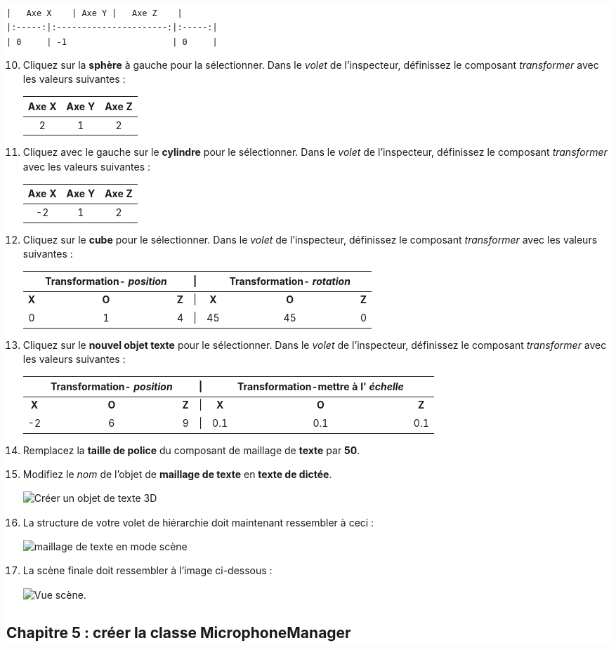     |   Axe X    | Axe Y |   Axe Z    |
    |:-----:|:----------------------:|:-----:|
    | 0     | -1                     | 0     |


10. Cliquez sur la **sphère** à gauche pour la sélectionner. Dans le *volet* de l’inspecteur, définissez le composant *transformer* avec les valeurs suivantes :

    |   Axe X    | Axe Y |   Axe Z    |
    |:-----:|:----------------------:|:-----:|
    | 2     | 1                      | 2     |

11. Cliquez avec le gauche sur le **cylindre** pour le sélectionner. Dans le *volet* de l’inspecteur, définissez le composant *transformer* avec les valeurs suivantes :

    |   Axe X    | Axe Y |   Axe Z    |
    |:-----:|:----------------------:|:-----:|
    | -2    | 1                      | 2     |

12. Cliquez sur le **cube** pour le sélectionner. Dans le *volet* de l’inspecteur, définissez le composant *transformer* avec les valeurs suivantes :

    |        | Transformation- *position* |       |  \| |       | Transformation- *rotation* |       |
    |:------:|:----------------------:|:-----:|:---:|:-----:|:----------------------:|:-----:|
    | **X** | **O**                   | **Z** |  \| | **X** | **O**                  | **Z** |
    | 0     | 1                       | 4     |  \| | 45    | 45                     | 0     | 

13. Cliquez sur le **nouvel objet texte** pour le sélectionner. Dans le *volet* de l’inspecteur, définissez le composant *transformer* avec les valeurs suivantes :

    |       | Transformation- *position* |       |  \| |       | Transformation-mettre à l' *échelle* |       |
    |:-----:|:----------------------:|:-----:|:---:|:-----:|:-------------------:|:-----:|
    | **X** | **O**                  | **Z** |  \| | **X** | **O**               | **Z** |
    | -2    | 6                      | 9     |  \| | 0.1   | 0.1                 | 0.1   | 

14. Remplacez la **taille de police** du composant de maillage de **texte** par **50**.
15. Modifiez le *nom* de l’objet de **maillage de texte** en **texte de dictée**.

    ![Créer un objet de texte 3D](images/AzureLabs-Lab3-38.png)
 
16. La structure de votre volet de hiérarchie doit maintenant ressembler à ceci :

    ![maillage de texte en mode scène](images/AzureLabs-Lab3-38b.png)


17. La scène finale doit ressembler à l’image ci-dessous :

    ![Vue scène.](images/AzureLabs-Lab3-39.png)
    
 
## <a name="chapter-5--create-the-microphonemanager-class"></a>Chapitre 5 : créer la classe MicrophoneManager
